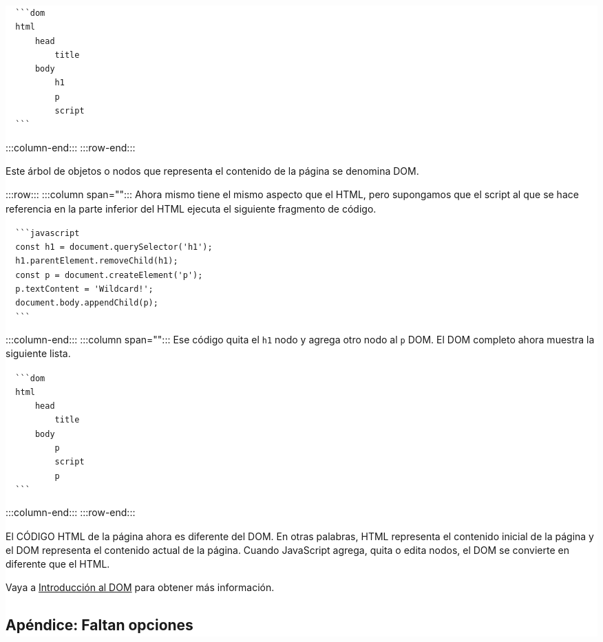       
      ```dom
      html
          head
              title
          body
              h1
              p
              script
      ```  
   :::column-end:::
:::row-end:::  

Este árbol de objetos o nodos que representa el contenido de la página se denomina DOM.  

:::row:::
   :::column span="":::
      Ahora mismo tiene el mismo aspecto que el HTML, pero supongamos que el script al que se hace referencia en la parte inferior del HTML ejecuta el siguiente fragmento de código.  
      
      ```javascript
      const h1 = document.querySelector('h1');
      h1.parentElement.removeChild(h1);
      const p = document.createElement('p');
      p.textContent = 'Wildcard!';
      document.body.appendChild(p);
      ```  
   :::column-end:::
   :::column span="":::
      Ese código quita el `h1` nodo y agrega otro nodo al `p` DOM.  El DOM completo ahora muestra la siguiente lista.  
      
      ```dom
      html
          head
              title
          body
              p
              script
              p
      ```  
   :::column-end:::
:::row-end:::  

El CÓDIGO HTML de la página ahora es diferente del DOM.  En otras palabras, HTML representa el contenido inicial de la página y el DOM representa el contenido actual de la página.  Cuando JavaScript agrega, quita o edita nodos, el DOM se convierte en diferente que el HTML.  

Vaya a [Introducción al DOM][MDNIntroductionToDOM] para obtener más información.  

  

## <a name="appendix-missing-options"></a>Apéndice: Faltan opciones  


[MicrosoftEdgeDevTools]: ../../devtools-guide-chromium/index.md "Microsoft Edge \(Chromium\) Developer Tools | Microsoft Docs"  
[DevToolsCssGetStarted]: ../css/index.md "Introducción Con vista y cambio de CSS | Microsoft Docs"  
[DevToolsShortcutsElements]: ../shortcuts/index.md#elements-tool-keyboard-shortcuts "Métodos abreviados de teclado de la herramienta Elements: Microsoft Edge métodos abreviados de teclado de DevTools | Microsoft Docs"  
[GlitchDomExamples]: https://microsoft-edge-chromium-devtools.glitch.me/static/dom "Microsoft Edge (Chromium) DevTools DOM Ejemplo | Glitch"
[MDNIntroductionToDOM]: https://developer.mozilla.org/docs/Web/API/Document_Object_Model/Introduction "Introducción al DOM | MDN"  
[CCA4IL]: https://creativecommons.org/licenses/by/4.0  
[CCby4Image]: https://i.creativecommons.org/l/by/4.0/88x31.png  
[GoogleSitePolicies]: https://developers.google.com/terms/site-policies  
[KayceBasques]: https://developers.google.com/web/resources/contributors#kayce-basques  